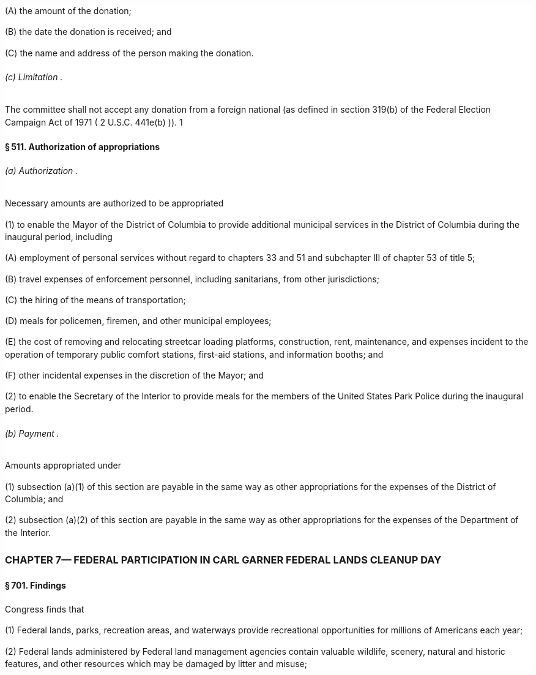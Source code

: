 (A) the amount of the donation;

(B) the date the donation is received; and

(C) the name and address of the person making the donation.

###### (c) Limitation .

The committee shall not accept any donation from a foreign national (as defined in section 319(b) of the Federal Election Campaign Act of 1971 ( 2 U.S.C. 441e(b) )). 1

#### § 511. Authorization of appropriations

###### (a) Authorization .

Necessary amounts are authorized to be appropriated

(1) to enable the Mayor of the District of Columbia to provide additional municipal services in the District of Columbia during the inaugural period, including

(A) employment of personal services without regard to chapters 33 and 51 and subchapter III of chapter 53 of title 5;

(B) travel expenses of enforcement personnel, including sanitarians, from other jurisdictions;

(C) the hiring of the means of transportation;

(D) meals for policemen, firemen, and other municipal employees;

(E) the cost of removing and relocating streetcar loading platforms, construction, rent, maintenance, and expenses incident to the operation of temporary public comfort stations, first-aid stations, and information booths; and

(F) other incidental expenses in the discretion of the Mayor; and

(2) to enable the Secretary of the Interior to provide meals for the members of the United States Park Police during the inaugural period.

###### (b) Payment .

Amounts appropriated under

(1) subsection (a)(1) of this section are payable in the same way as other appropriations for the expenses of the District of Columbia; and

(2) subsection (a)(2) of this section are payable in the same way as other appropriations for the expenses of the Department of the Interior.

### CHAPTER 7— FEDERAL PARTICIPATION IN CARL GARNER FEDERAL LANDS CLEANUP DAY

#### § 701. Findings

Congress finds that

(1) Federal lands, parks, recreation areas, and waterways provide recreational opportunities for millions of Americans each year;

(2) Federal lands administered by Federal land management agencies contain valuable wildlife, scenery, natural and historic features, and other resources which may be damaged by litter and misuse;
